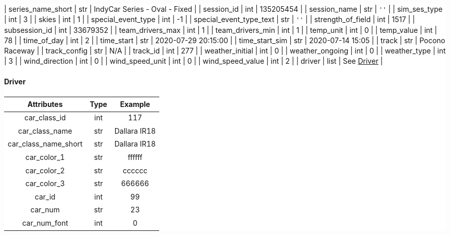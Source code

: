 |    series_name_short    |  str  |        IndyCar Series - Oval - Fixed        |
|       session_id        |  int  |                  135205454                  |
|      session_name       |  str  |                    `''`                     |
|      sim_ses_type       |  int  |                      3                      |
|          skies          |  int  |                      1                      |
|   special_event_type    |  int  |                     -1                      |
| special_event_type_text |  str  |                    `''`                     |
|    strength_of_field    |  int  |                    1517                     |
|      subsession_id      |  int  |                  33679352                   |
|    team_drivers_max     |  int  |                      1                      |
|    team_drivers_min     |  int  |                      1                      |
|        temp_unit        |  int  |                      0                      |
|       temp_value        |  int  |                     78                      |
|       time_of_day       |  int  |                      2                      |
|       time_start        |  str  |             2020-07-29 20:15:00             |
|     time_start_sim      |  str  |              2020-07-14 15:05               |
|          track          |  str  |               Pocono Raceway                |
|      track_config       |  str  |                     N/A                     |
|        track_id         |  int  |                     277                     |
|     weather_initial     |  int  |                      0                      |
|     weather_ongoing     |  int  |                      0                      |
|      weather_type       |  int  |                      3                      |
|     wind_direction      |  int  |                      0                      |
|     wind_speed_unit     |  int  |                      0                      |
|    wind_speed_value     |  int  |                      2                      |
|         driver          | list  |            See [Driver](#driver)            |

#### Driver

|      Attributes      | Type  |     Example     |
| :------------------: | :---: | :-------------: |
|     car_class_id     |  int  |       117       |
|    car_class_name    |  str  |  Dallara IR18   |
| car_class_name_short |  str  |  Dallara IR18   |
|     car_color_1      |  str  |     ffffff      |
|     car_color_2      |  str  |     cccccc      |
|     car_color_3      |  str  |     666666      |
|        car_id        |  int  |       99        |
|       car_num        |  str  |       23        |
|     car_num_font     |  int  |        0        |